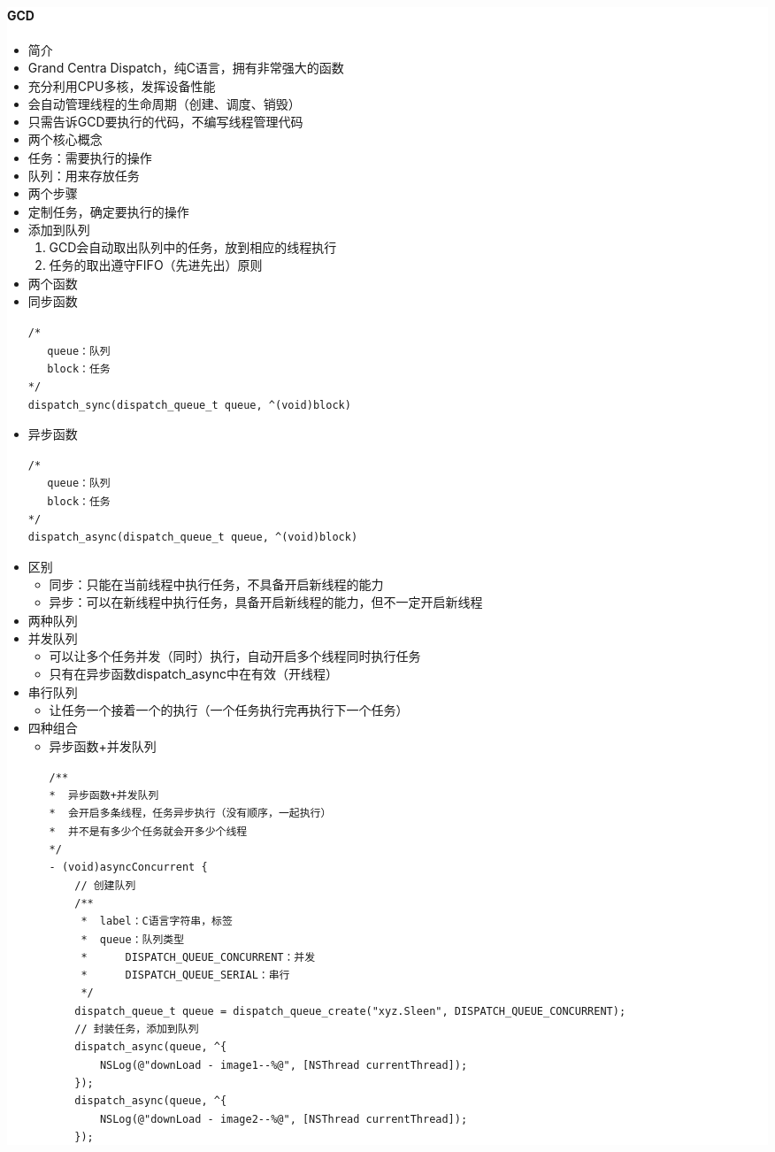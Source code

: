 #### GCD
- 简介
 - Grand Centra Dispatch，纯C语言，拥有非常强大的函数
 - 充分利用CPU多核，发挥设备性能
 - 会自动管理线程的生命周期（创建、调度、销毁）
 - 只需告诉GCD要执行的代码，不编写线程管理代码
- 两个核心概念
 - 任务：需要执行的操作
 - 队列：用来存放任务
- 两个步骤
 - 定制任务，确定要执行的操作
 - 添加到队列
   1. GCD会自动取出队列中的任务，放到相应的线程执行
   2. 任务的取出遵守FIFO（先进先出）原则
- 两个函数
 - 同步函数
   ```objc
   /*  
      queue：队列
      block：任务
   */
   dispatch_sync(dispatch_queue_t queue, ^(void)block)
   ```
 - 异步函数
   ```objc
   /*  
      queue：队列
      block：任务
   */
   dispatch_async(dispatch_queue_t queue, ^(void)block)
   ```
 - 区别
   - 同步：只能在当前线程中执行任务，不具备开启新线程的能力
   - 异步：可以在新线程中执行任务，具备开启新线程的能力，但不一定开启新线程
- 两种队列
 - 并发队列
   - 可以让多个任务并发（同时）执行，自动开启多个线程同时执行任务
   - 只有在异步函数dispatch_async中在有效（开线程）
 - 串行队列
   - 让任务一个接着一个的执行（一个任务执行完再执行下一个任务）
- 四种组合
  - 异步函数+并发队列
    ```objc
    /**
    *  异步函数+并发队列
    *  会开启多条线程，任务异步执行（没有顺序，一起执行）
    *  并不是有多少个任务就会开多少个线程
    */
    - (void)asyncConcurrent {
        // 创建队列
        /**
         *  label：C语言字符串，标签
         *  queue：队列类型
         *      DISPATCH_QUEUE_CONCURRENT：并发
         *      DISPATCH_QUEUE_SERIAL：串行
         */
        dispatch_queue_t queue = dispatch_queue_create("xyz.Sleen", DISPATCH_QUEUE_CONCURRENT);
        // 封装任务，添加到队列
        dispatch_async(queue, ^{
            NSLog(@"downLoad - image1--%@", [NSThread currentThread]);
        });
        dispatch_async(queue, ^{
            NSLog(@"downLoad - image2--%@", [NSThread currentThread]);
        });